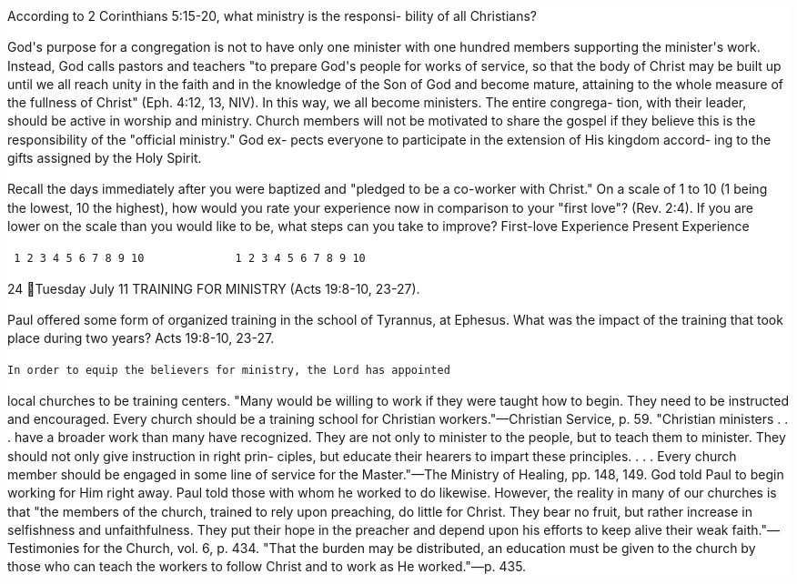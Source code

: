    According to 2 Corinthians 5:15-20, what ministry is the responsi-
bility of all Christians?


   God's purpose for a congregation is not to have only one minister
with one hundred members supporting the minister's work. Instead,
God calls pastors and teachers "to prepare God's people for works of
service, so that the body of Christ may be built up until we all reach
unity in the faith and in the knowledge of the Son of God and become
mature, attaining to the whole measure of the fullness of Christ" (Eph.
4:12, 13, NIV). In this way, we all become ministers. The entire congrega-
tion, with their leader, should be active in worship and ministry.
   Church members will not be motivated to share the gospel if they
believe this is the responsibility of the "official ministry." God ex-
pects everyone to participate in the extension of His kingdom accord-
ing to the gifts assigned by the Holy Spirit.

   Recall the days immediately after you were baptized and "pledged
to be a co-worker with Christ." On a scale of 1 to 10 (1 being the
lowest, 10 the highest), how would you rate your experience now in
comparison to your "first love"? (Rev. 2:4). If you are lower on the
scale than you would like to be, what steps can you take to improve?
       First-love Experience                Present Experience

     1 2 3 4 5 6 7 8 9 10              1 2 3 4 5 6 7 8 9 10


24
Tuesday                                                       July 11
TRAINING FOR MINISTRY (Acts 19:8-10, 23-27).

   Paul offered some form of organized training in the school of
Tyrannus, at Ephesus. What was the impact of the training that
took place during two years? Acts 19:8-10, 23-27.


    In order to equip the believers for ministry, the Lord has appointed
local churches to be training centers. "Many would be willing to work
if they were taught how to begin. They need to be instructed and
encouraged. Every church should be a training school for Christian
workers."—Christian Service, p. 59.
    "Christian ministers . . . have a broader work than many have
recognized. They are not only to minister to the people, but to teach
them to minister. They should not only give instruction in right prin-
ciples, but educate their hearers to impart these principles. . . . Every
church member should be engaged in some line of service for the
Master."—The Ministry of Healing, pp. 148, 149.
    God told Paul to begin working for Him right away. Paul told those
with whom he worked to do likewise. However, the reality in many of
our churches is that "the members of the church, trained to rely upon
preaching, do little for Christ. They bear no fruit, but rather increase in
selfishness and unfaithfulness. They put their hope in the preacher and
depend upon his efforts to keep alive their weak faith."—Testimonies
for the Church, vol. 6, p. 434.
    "That the burden may be distributed, an education must be given to
the church by those who can teach the workers to follow Christ and to
work as He worked."—p. 435.

